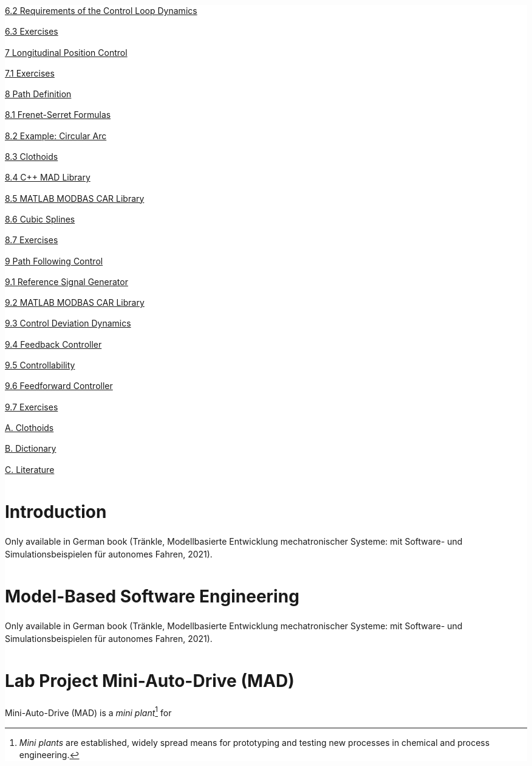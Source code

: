 [6.2 Requirements of the Control Loop Dynamics](#requirements-of-the-control-loop-dynamics)

[6.3 Exercises](#exercises-1)

[7 Longitudinal Position Control](#_Toc177558591)

[7.1 Exercises](#exercises-2)

[8 Path Definition](#path-definition)

[8.1 Frenet-Serret Formulas](#frenet-serret-formulas)

[8.2 Example: Circular Arc](#example-circular-arc)

[8.3 Clothoids](#_Toc177558596)

[8.4 C++ MAD Library](#_Toc177558597)

[8.5 MATLAB MODBAS CAR Library](#matlab-modbas-car-library)

[8.6 Cubic Splines](#_Toc177558599)

[8.7 Exercises](#exercises-3)

[9 Path Following Control](#_Toc177558601)

[9.1 Reference Signal Generator](#_Toc177558602)

[9.2 MATLAB MODBAS CAR Library](#_Toc177558603)

[9.3 Control Deviation Dynamics](#_Toc177558604)

[9.4 Feedback Controller](#_Toc177558605)

[9.5 Controllability](#controllability)

[9.6 Feedforward Controller](#_Toc177558607)

[9.7 Exercises](#exercises-4)

[A. Clothoids](#_Toc177558609)

[B. Dictionary](#_Toc177558610)

[C. Literature](#_Toc177558611)

# Introduction

Only available in German book (Tränkle, Modellbasierte Entwicklung mechatronischer Systeme: mit Software- und Simulationsbeispielen für autonomes Fahren, 2021).

# Model-Based Software Engineering

Only available in German book (Tränkle, Modellbasierte Entwicklung mechatronischer Systeme: mit Software- und Simulationsbeispielen für autonomes Fahren, 2021).

# Lab Project Mini-Auto-Drive (MAD)

Mini-Auto-Drive (MAD) is a *mini plant*[^1] for


[^1]: *Mini plants* are established, widely spread means for prototyping and testing new processes in chemical and process engineering.
[^2]: Boost is a C++ library that covers a whole range of routines for I/O, process management, data structures, numerics etc.
[^3]: The additional element driven arc length x [m] is not processed in this course.
